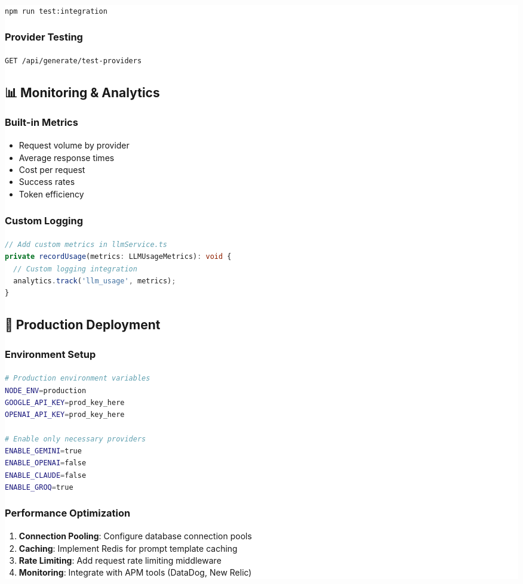 ```bash
npm run test:integration
```

### Provider Testing

```http
GET /api/generate/test-providers
```

## 📊 Monitoring & Analytics

### Built-in Metrics

- Request volume by provider
- Average response times
- Cost per request
- Success rates
- Token efficiency

### Custom Logging

```typescript
// Add custom metrics in llmService.ts
private recordUsage(metrics: LLMUsageMetrics): void {
  // Custom logging integration
  analytics.track('llm_usage', metrics);
}
```

## 🚀 Production Deployment

### Environment Setup

```bash
# Production environment variables
NODE_ENV=production
GOOGLE_API_KEY=prod_key_here
OPENAI_API_KEY=prod_key_here

# Enable only necessary providers
ENABLE_GEMINI=true
ENABLE_OPENAI=false
ENABLE_CLAUDE=false
ENABLE_GROQ=true
```

### Performance Optimization

1. **Connection Pooling**: Configure database connection pools
2. **Caching**: Implement Redis for prompt template caching
3. **Rate Limiting**: Add request rate limiting middleware
4. **Monitoring**: Integrate with APM tools (DataDog, New Relic)
